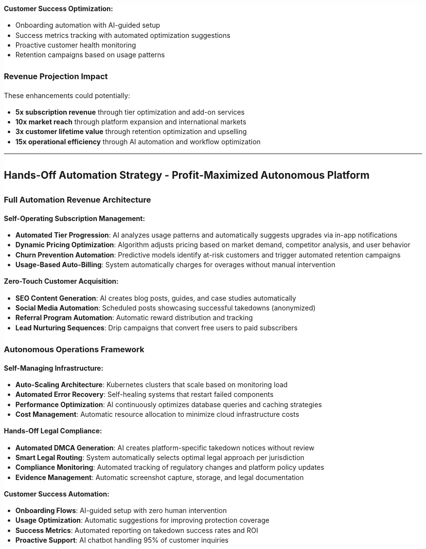**Customer Success Optimization:**
- Onboarding automation with AI-guided setup
- Success metrics tracking with automated optimization suggestions
- Proactive customer health monitoring
- Retention campaigns based on usage patterns

### Revenue Projection Impact

These enhancements could potentially:
- **5x subscription revenue** through tier optimization and add-on services
- **10x market reach** through platform expansion and international markets
- **3x customer lifetime value** through retention optimization and upselling
- **15x operational efficiency** through AI automation and workflow optimization

---

## Hands-Off Automation Strategy - Profit-Maximized Autonomous Platform

### Full Automation Revenue Architecture

**Self-Operating Subscription Management:**
- **Automated Tier Progression**: AI analyzes usage patterns and automatically suggests upgrades via in-app notifications
- **Dynamic Pricing Optimization**: Algorithm adjusts pricing based on market demand, competitor analysis, and user behavior
- **Churn Prevention Automation**: Predictive models identify at-risk customers and trigger automated retention campaigns
- **Usage-Based Auto-Billing**: System automatically charges for overages without manual intervention

**Zero-Touch Customer Acquisition:**
- **SEO Content Generation**: AI creates blog posts, guides, and case studies automatically
- **Social Media Automation**: Scheduled posts showcasing successful takedowns (anonymized)
- **Referral Program Automation**: Automatic reward distribution and tracking
- **Lead Nurturing Sequences**: Drip campaigns that convert free users to paid subscribers

### Autonomous Operations Framework

**Self-Managing Infrastructure:**
- **Auto-Scaling Architecture**: Kubernetes clusters that scale based on monitoring load
- **Automated Error Recovery**: Self-healing systems that restart failed components
- **Performance Optimization**: AI continuously optimizes database queries and caching strategies
- **Cost Management**: Automatic resource allocation to minimize cloud infrastructure costs

**Hands-Off Legal Compliance:**
- **Automated DMCA Generation**: AI creates platform-specific takedown notices without review
- **Smart Legal Routing**: System automatically selects optimal legal approach per jurisdiction
- **Compliance Monitoring**: Automated tracking of regulatory changes and platform policy updates
- **Evidence Management**: Automatic screenshot capture, storage, and legal documentation

**Customer Success Automation:**
- **Onboarding Flows**: AI-guided setup with zero human intervention
- **Usage Optimization**: Automatic suggestions for improving protection coverage
- **Success Metrics**: Automated reporting on takedown success rates and ROI
- **Proactive Support**: AI chatbot handling 95% of customer inquiries
